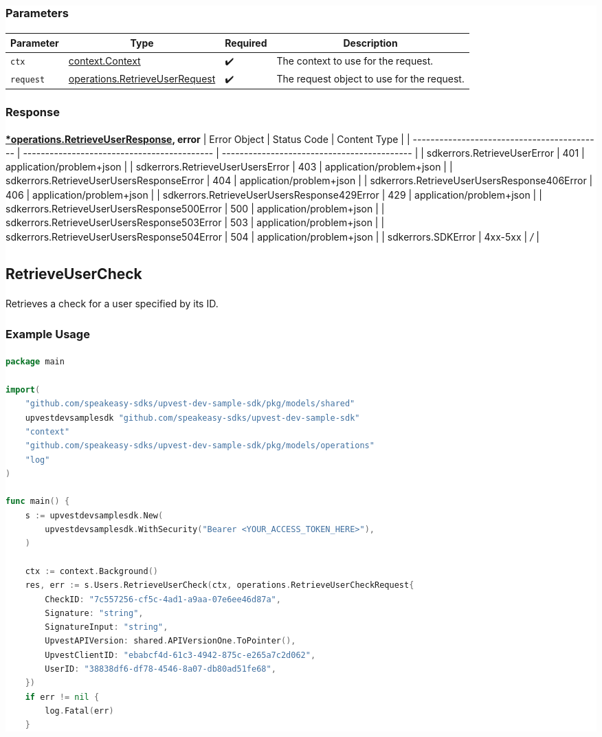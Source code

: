 ### Parameters

| Parameter                                                                            | Type                                                                                 | Required                                                                             | Description                                                                          |
| ------------------------------------------------------------------------------------ | ------------------------------------------------------------------------------------ | ------------------------------------------------------------------------------------ | ------------------------------------------------------------------------------------ |
| `ctx`                                                                                | [context.Context](https://pkg.go.dev/context#Context)                                | :heavy_check_mark:                                                                   | The context to use for the request.                                                  |
| `request`                                                                            | [operations.RetrieveUserRequest](../../pkg/models/operations/retrieveuserrequest.md) | :heavy_check_mark:                                                                   | The request object to use for the request.                                           |


### Response

**[*operations.RetrieveUserResponse](../../pkg/models/operations/retrieveuserresponse.md), error**
| Error Object                                | Status Code                                 | Content Type                                |
| ------------------------------------------- | ------------------------------------------- | ------------------------------------------- |
| sdkerrors.RetrieveUserError                 | 401                                         | application/problem+json                    |
| sdkerrors.RetrieveUserUsersError            | 403                                         | application/problem+json                    |
| sdkerrors.RetrieveUserUsersResponseError    | 404                                         | application/problem+json                    |
| sdkerrors.RetrieveUserUsersResponse406Error | 406                                         | application/problem+json                    |
| sdkerrors.RetrieveUserUsersResponse429Error | 429                                         | application/problem+json                    |
| sdkerrors.RetrieveUserUsersResponse500Error | 500                                         | application/problem+json                    |
| sdkerrors.RetrieveUserUsersResponse503Error | 503                                         | application/problem+json                    |
| sdkerrors.RetrieveUserUsersResponse504Error | 504                                         | application/problem+json                    |
| sdkerrors.SDKError                          | 4xx-5xx                                     | */*                                         |

## RetrieveUserCheck

Retrieves a check for a user specified by its ID.

### Example Usage

```go
package main

import(
	"github.com/speakeasy-sdks/upvest-dev-sample-sdk/pkg/models/shared"
	upvestdevsamplesdk "github.com/speakeasy-sdks/upvest-dev-sample-sdk"
	"context"
	"github.com/speakeasy-sdks/upvest-dev-sample-sdk/pkg/models/operations"
	"log"
)

func main() {
    s := upvestdevsamplesdk.New(
        upvestdevsamplesdk.WithSecurity("Bearer <YOUR_ACCESS_TOKEN_HERE>"),
    )

    ctx := context.Background()
    res, err := s.Users.RetrieveUserCheck(ctx, operations.RetrieveUserCheckRequest{
        CheckID: "7c557256-cf5c-4ad1-a9aa-07e6ee46d87a",
        Signature: "string",
        SignatureInput: "string",
        UpvestAPIVersion: shared.APIVersionOne.ToPointer(),
        UpvestClientID: "ebabcf4d-61c3-4942-875c-e265a7c2d062",
        UserID: "38838df6-df78-4546-8a07-db80ad51fe68",
    })
    if err != nil {
        log.Fatal(err)
    }
```
